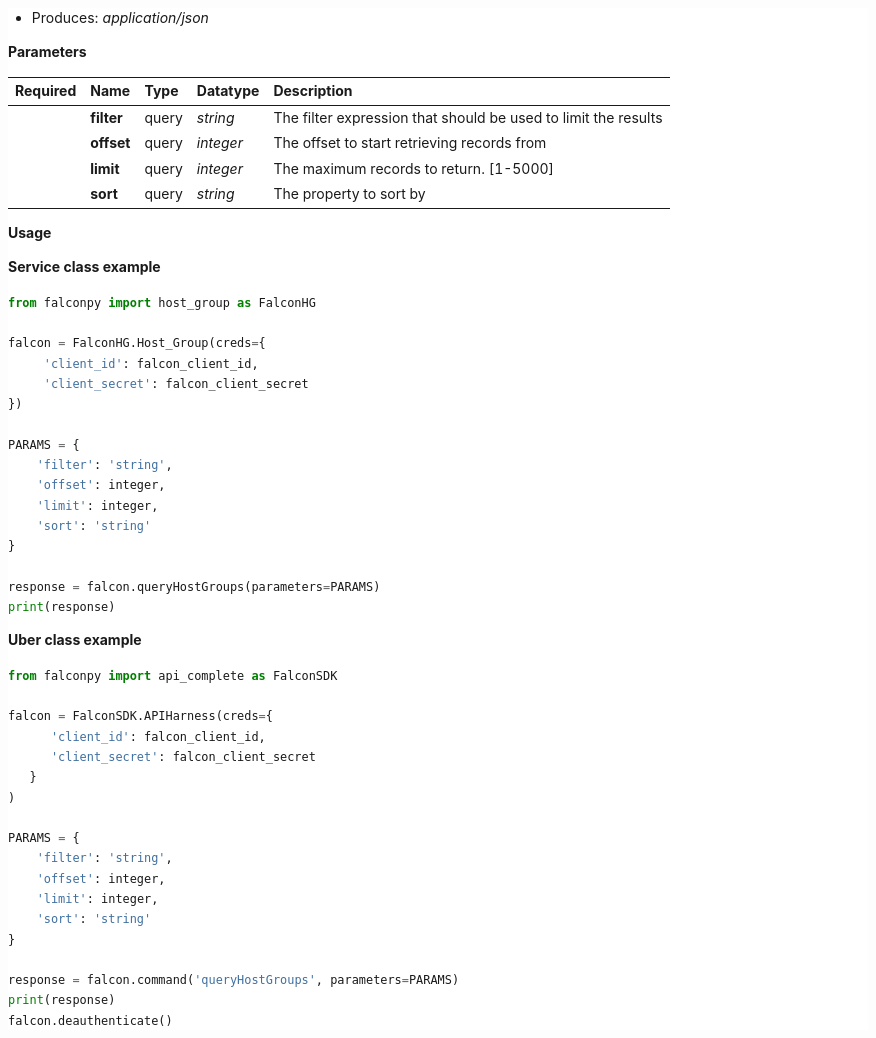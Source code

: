 * Produces: _application/json_

**Parameters**

| Required | Name | Type | Datatype | Description |
| :---: | :--- | :--- | :--- | :--- |
|  | **filter** | query | _string_ | The filter expression that should be used to limit the results |
|  | **offset** | query | _integer_ | The offset to start retrieving records from |
|  | **limit** | query | _integer_ | The maximum records to return. \[1-5000\] |
|  | **sort** | query | _string_ | The property to sort by |

**Usage**

**Service class example**

```python
from falconpy import host_group as FalconHG

falcon = FalconHG.Host_Group(creds={
     'client_id': falcon_client_id,
     'client_secret': falcon_client_secret
})

PARAMS = {
    'filter': 'string',
    'offset': integer,
    'limit': integer,
    'sort': 'string'
}

response = falcon.queryHostGroups(parameters=PARAMS)
print(response)
```

**Uber class example**

```python
from falconpy import api_complete as FalconSDK

falcon = FalconSDK.APIHarness(creds={
      'client_id': falcon_client_id,
      'client_secret': falcon_client_secret
   }
)

PARAMS = {
    'filter': 'string',
    'offset': integer,
    'limit': integer,
    'sort': 'string'
}

response = falcon.command('queryHostGroups', parameters=PARAMS)
print(response)
falcon.deauthenticate()
```

